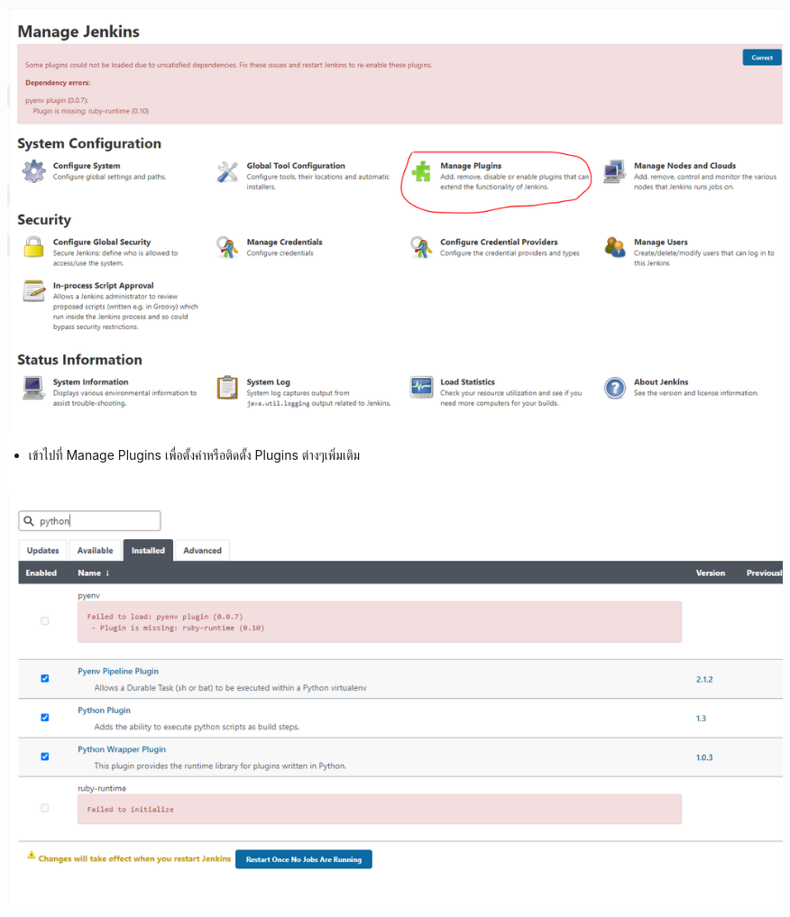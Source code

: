 <img src="image_jenkins/37.PNG" width="1000"/>
<br>

- เข้าไปที่ Manage Plugins เพื่อตั้งค่าหรือติดตั้ง Plugins ต่างๆเพิ่มเติม

<br>

<img src="image_jenkins/38.PNG" width="1000"/>
<br>
